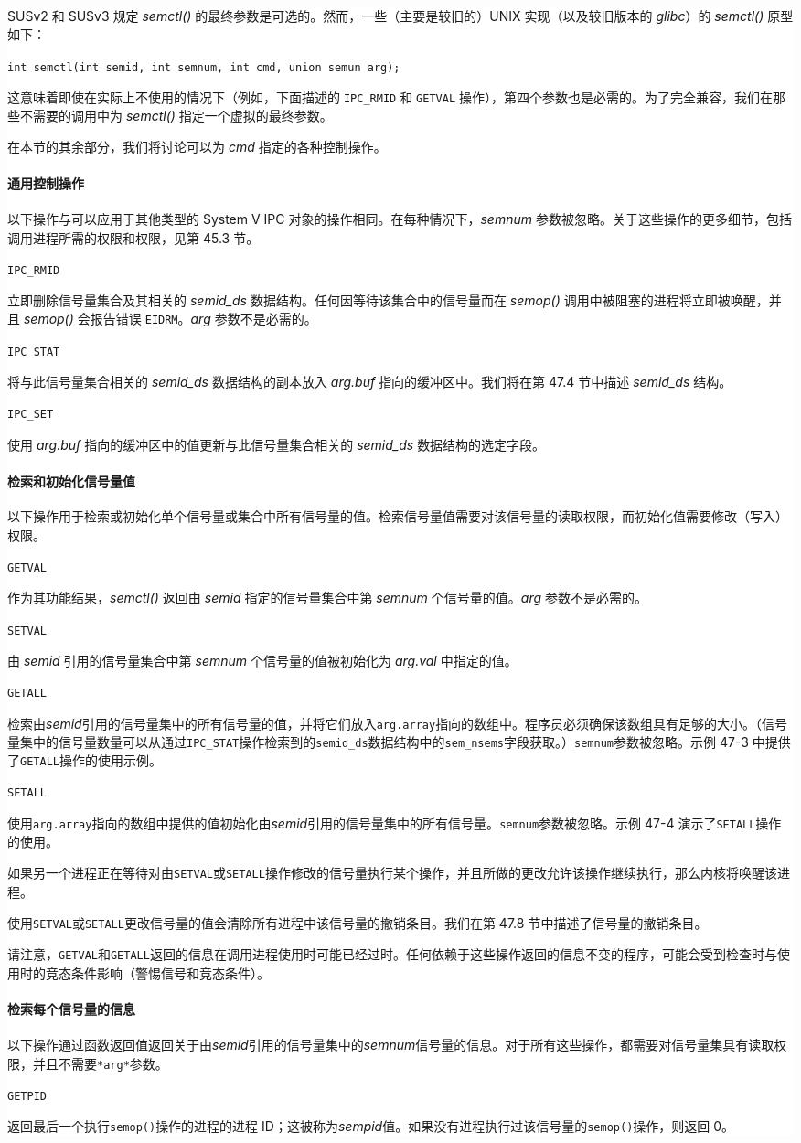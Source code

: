 SUSv2 和 SUSv3 规定 *semctl()* 的最终参数是可选的。然而，一些（主要是较旧的）UNIX 实现（以及较旧版本的 *glibc*）的 *semctl()* 原型如下：

```
int semctl(int semid, int semnum, int cmd, union semun arg);
```

这意味着即使在实际上不使用的情况下（例如，下面描述的 `IPC_RMID` 和 `GETVAL` 操作），第四个参数也是必需的。为了完全兼容，我们在那些不需要的调用中为 *semctl()* 指定一个虚拟的最终参数。

在本节的其余部分，我们将讨论可以为 *cmd* 指定的各种控制操作。

#### 通用控制操作

以下操作与可以应用于其他类型的 System V IPC 对象的操作相同。在每种情况下，*semnum* 参数被忽略。关于这些操作的更多细节，包括调用进程所需的权限和权限，见第 45.3 节。

`IPC_RMID`

立即删除信号量集合及其相关的 *semid_ds* 数据结构。任何因等待该集合中的信号量而在 *semop()* 调用中被阻塞的进程将立即被唤醒，并且 *semop()* 会报告错误 `EIDRM`。*arg* 参数不是必需的。

`IPC_STAT`

将与此信号量集合相关的 *semid_ds* 数据结构的副本放入 *arg.buf* 指向的缓冲区中。我们将在第 47.4 节中描述 *semid_ds* 结构。

`IPC_SET`

使用 *arg.buf* 指向的缓冲区中的值更新与此信号量集合相关的 *semid_ds* 数据结构的选定字段。

#### 检索和初始化信号量值

以下操作用于检索或初始化单个信号量或集合中所有信号量的值。检索信号量值需要对该信号量的读取权限，而初始化值需要修改（写入）权限。

`GETVAL`

作为其功能结果，*semctl()* 返回由 *semid* 指定的信号量集合中第 *semnum* 个信号量的值。*arg* 参数不是必需的。

`SETVAL`

由 *semid* 引用的信号量集合中第 *semnum* 个信号量的值被初始化为 *arg.val* 中指定的值。

`GETALL`

检索由*semid*引用的信号量集中的所有信号量的值，并将它们放入`arg.array`指向的数组中。程序员必须确保该数组具有足够的大小。（信号量集中的信号量数量可以从通过`IPC_STAT`操作检索到的`semid_ds`数据结构中的`sem_nsems`字段获取。）`semnum`参数被忽略。示例 47-3 中提供了`GETALL`操作的使用示例。

`SETALL`

使用`arg.array`指向的数组中提供的值初始化由*semid*引用的信号量集中的所有信号量。`semnum`参数被忽略。示例 47-4 演示了`SETALL`操作的使用。

如果另一个进程正在等待对由`SETVAL`或`SETALL`操作修改的信号量执行某个操作，并且所做的更改允许该操作继续执行，那么内核将唤醒该进程。

使用`SETVAL`或`SETALL`更改信号量的值会清除所有进程中该信号量的撤销条目。我们在第 47.8 节中描述了信号量的撤销条目。

请注意，`GETVAL`和`GETALL`返回的信息在调用进程使用时可能已经过时。任何依赖于这些操作返回的信息不变的程序，可能会受到检查时与使用时的竞态条件影响（警惕信号和竞态条件）。

#### 检索每个信号量的信息

以下操作通过函数返回值返回关于由*semid*引用的信号量集中的*semnum*信号量的信息。对于所有这些操作，都需要对信号量集具有读取权限，并且不需要`*arg*`参数。

`GETPID`

返回最后一个执行`semop()`操作的进程的进程 ID；这被称为*sempid*值。如果没有进程执行过该信号量的`semop()`操作，则返回 0。
